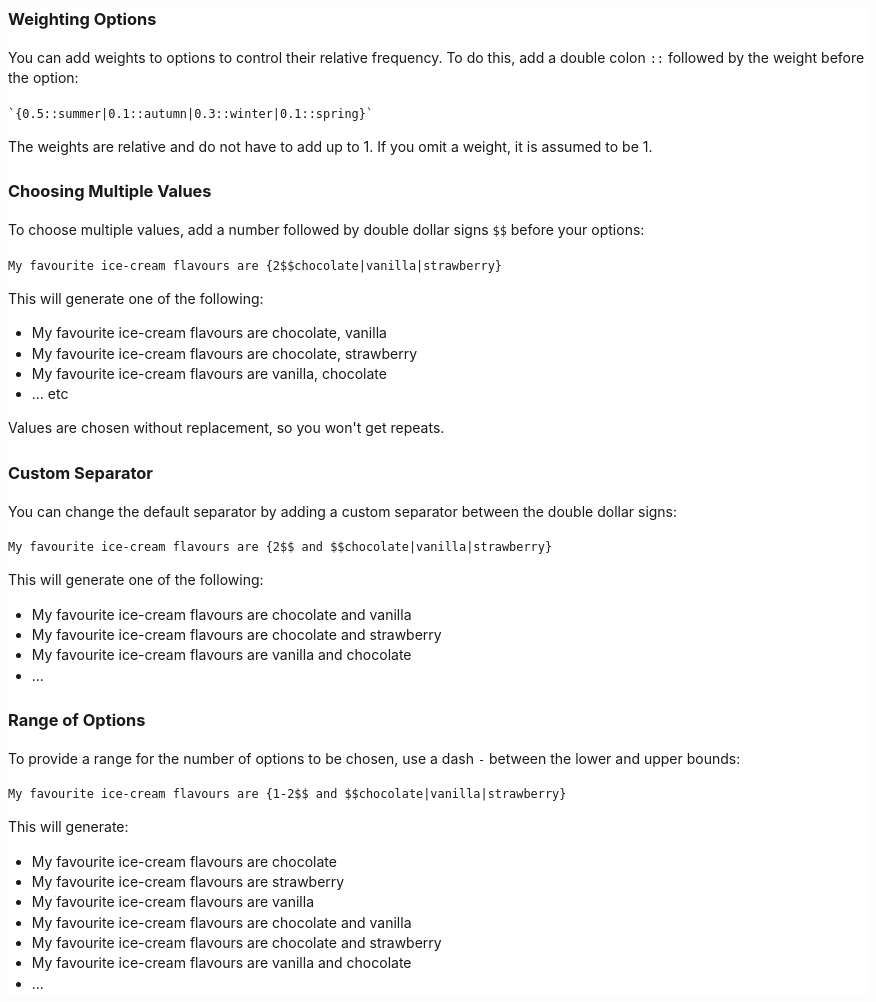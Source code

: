### Weighting Options

You can add weights to options to control their relative frequency. To do this, add a double colon `::` followed by the weight before the option:

```
`{0.5::summer|0.1::autumn|0.3::winter|0.1::spring}`
```

The weights are relative and do not have to add up to 1.
If you omit a weight, it is assumed to be 1.

### Choosing Multiple Values

To choose multiple values, add a number followed by double dollar signs `$$` before your options:

```
My favourite ice-cream flavours are {2$$chocolate|vanilla|strawberry}
```

This will generate one of the following:

* My favourite ice-cream flavours are chocolate, vanilla
* My favourite ice-cream flavours are chocolate, strawberry
* My favourite ice-cream flavours are vanilla, chocolate
* ...
etc

Values are chosen without replacement, so you won't get repeats.

### Custom Separator

You can change the default separator by adding a custom separator between the double dollar signs:

```
My favourite ice-cream flavours are {2$$ and $$chocolate|vanilla|strawberry}
```

This will generate one of the following:

* My favourite ice-cream flavours are chocolate and vanilla
* My favourite ice-cream flavours are chocolate and strawberry
* My favourite ice-cream flavours are vanilla and chocolate
* ...

### Range of Options

To provide a range for the number of options to be chosen, use a dash `-` between the lower and upper bounds:

```
My favourite ice-cream flavours are {1-2$$ and $$chocolate|vanilla|strawberry}
```

This will generate:

* My favourite ice-cream flavours are chocolate
* My favourite ice-cream flavours are strawberry
* My favourite ice-cream flavours are vanilla
* My favourite ice-cream flavours are chocolate and vanilla
* My favourite ice-cream flavours are chocolate and strawberry
* My favourite ice-cream flavours are vanilla and chocolate
* ...
